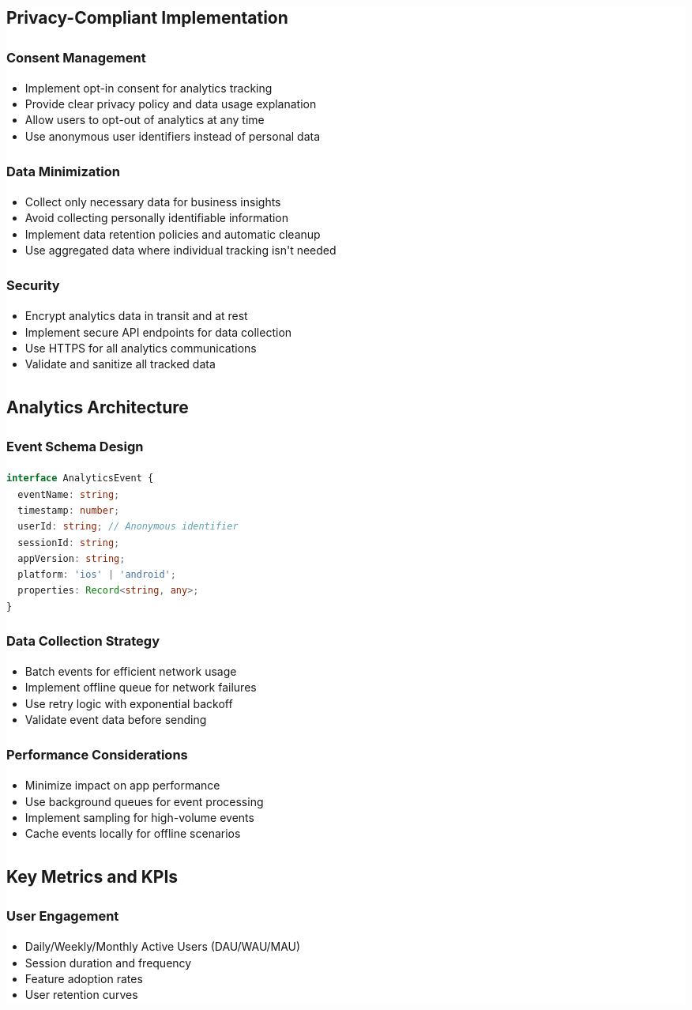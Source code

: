 ## Privacy-Compliant Implementation
### Consent Management
- Implement opt-in consent for analytics tracking
- Provide clear privacy policy and data usage explanation
- Allow users to opt-out of analytics at any time
- Use anonymous user identifiers instead of personal data

### Data Minimization
- Collect only necessary data for business insights
- Avoid collecting personally identifiable information
- Implement data retention policies and automatic cleanup
- Use aggregated data where individual tracking isn't needed

### Security
- Encrypt analytics data in transit and at rest
- Implement secure API endpoints for data collection
- Use HTTPS for all analytics communications
- Validate and sanitize all tracked data

## Analytics Architecture
### Event Schema Design
```typescript
interface AnalyticsEvent {
  eventName: string;
  timestamp: number;
  userId: string; // Anonymous identifier
  sessionId: string;
  appVersion: string;
  platform: 'ios' | 'android';
  properties: Record<string, any>;
}
```

### Data Collection Strategy
- Batch events for efficient network usage
- Implement offline queue for network failures
- Use retry logic with exponential backoff
- Validate event data before sending

### Performance Considerations
- Minimize impact on app performance
- Use background queues for event processing
- Implement sampling for high-volume events
- Cache events locally for offline scenarios

## Key Metrics and KPIs
### User Engagement
- Daily/Weekly/Monthly Active Users (DAU/WAU/MAU)
- Session duration and frequency
- Feature adoption rates
- User retention curves
